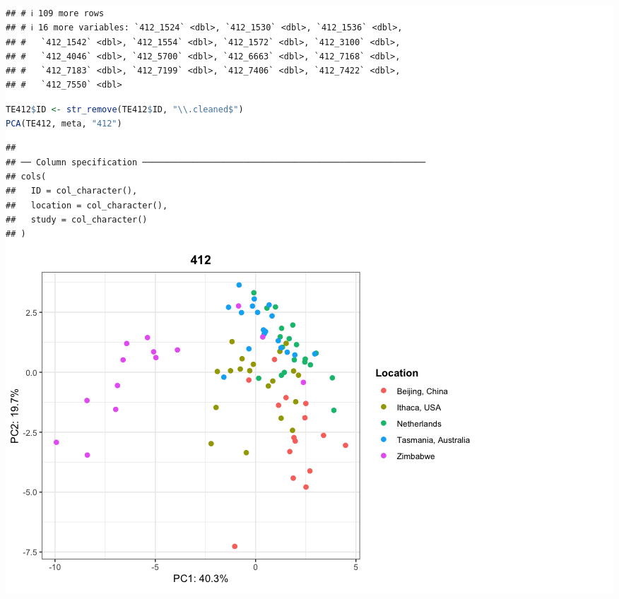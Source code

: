     ## # ℹ 109 more rows
    ## # ℹ 16 more variables: `412_1524` <dbl>, `412_1530` <dbl>, `412_1536` <dbl>,
    ## #   `412_1542` <dbl>, `412_1554` <dbl>, `412_1572` <dbl>, `412_3100` <dbl>,
    ## #   `412_4046` <dbl>, `412_5700` <dbl>, `412_6663` <dbl>, `412_7168` <dbl>,
    ## #   `412_7183` <dbl>, `412_7199` <dbl>, `412_7406` <dbl>, `412_7422` <dbl>,
    ## #   `412_7550` <dbl>

``` r
TE412$ID <- str_remove(TE412$ID, "\\.cleaned$")
PCA(TE412, meta, "412")
```

    ## 
    ## ── Column specification ────────────────────────────────────────────────────────
    ## cols(
    ##   ID = col_character(),
    ##   location = col_character(),
    ##   study = col_character()
    ## )

![](PCA-UMAP_files/figure-gfm/412-1.png)
